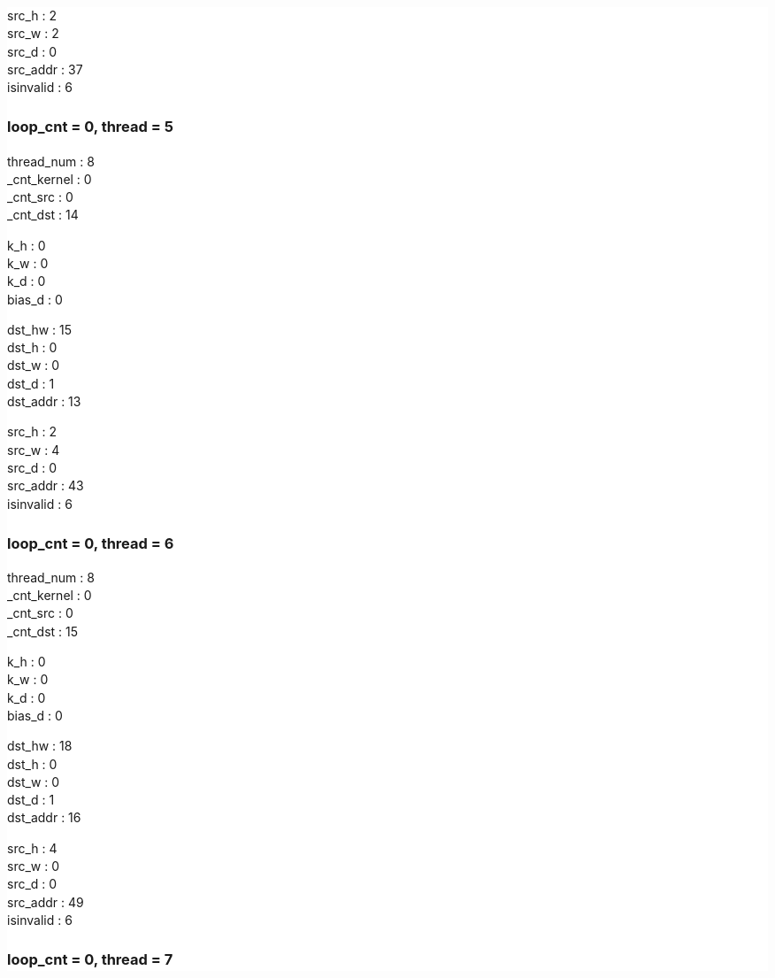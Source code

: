 src_h : 2  
src_w : 2  
src_d : 0  
src_addr : 37  
isinvalid : 6  

### loop_cnt = 0, thread = 5  

thread_num : 8  
_cnt_kernel : 0  
_cnt_src : 0  
_cnt_dst : 14  

k_h : 0  
k_w : 0  
k_d : 0  
bias_d : 0  

dst_hw : 15  
dst_h : 0  
dst_w : 0  
dst_d : 1  
dst_addr : 13  

src_h : 2  
src_w : 4  
src_d : 0  
src_addr : 43  
isinvalid : 6  

### loop_cnt = 0, thread = 6  

thread_num : 8  
_cnt_kernel : 0  
_cnt_src : 0  
_cnt_dst : 15  

k_h : 0  
k_w : 0  
k_d : 0  
bias_d : 0  

dst_hw : 18  
dst_h : 0  
dst_w : 0  
dst_d : 1  
dst_addr : 16  

src_h : 4  
src_w : 0  
src_d : 0  
src_addr : 49  
isinvalid : 6  

### loop_cnt = 0, thread = 7  
